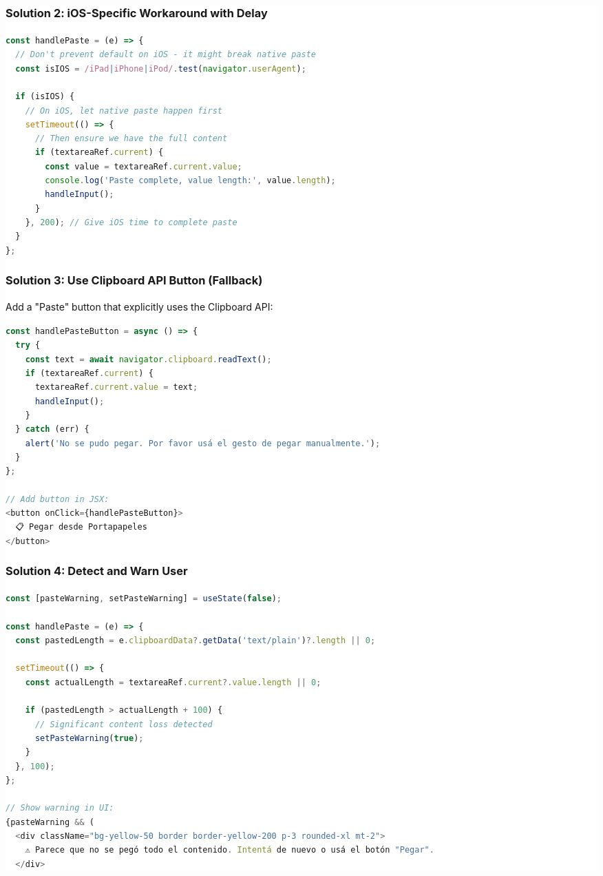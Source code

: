 ### Solution 2: iOS-Specific Workaround with Delay
```javascript
const handlePaste = (e) => {
  // Don't prevent default on iOS - it might break native paste
  const isIOS = /iPad|iPhone|iPod/.test(navigator.userAgent);

  if (isIOS) {
    // On iOS, let native paste happen first
    setTimeout(() => {
      // Then ensure we have the full content
      if (textareaRef.current) {
        const value = textareaRef.current.value;
        console.log('Paste complete, value length:', value.length);
        handleInput();
      }
    }, 200); // Give iOS time to complete paste
  }
};
```

### Solution 3: Use Clipboard API Button (Fallback)
Add a "Paste" button that explicitly uses the Clipboard API:
```javascript
const handlePasteButton = async () => {
  try {
    const text = await navigator.clipboard.readText();
    if (textareaRef.current) {
      textareaRef.current.value = text;
      handleInput();
    }
  } catch (err) {
    alert('No se pudo pegar. Por favor usá el gesto de pegar manualmente.');
  }
};

// Add button in JSX:
<button onClick={handlePasteButton}>
  📋 Pegar desde Portapapeles
</button>
```

### Solution 4: Detect and Warn User
```javascript
const [pasteWarning, setPasteWarning] = useState(false);

const handlePaste = (e) => {
  const pastedLength = e.clipboardData?.getData('text/plain')?.length || 0;

  setTimeout(() => {
    const actualLength = textareaRef.current?.value.length || 0;

    if (pastedLength > actualLength + 100) {
      // Significant content loss detected
      setPasteWarning(true);
    }
  }, 100);
};

// Show warning in UI:
{pasteWarning && (
  <div className="bg-yellow-50 border border-yellow-200 p-3 rounded-xl mt-2">
    ⚠️ Parece que no se pegó todo el contenido. Intentá de nuevo o usá el botón "Pegar".
  </div>
```